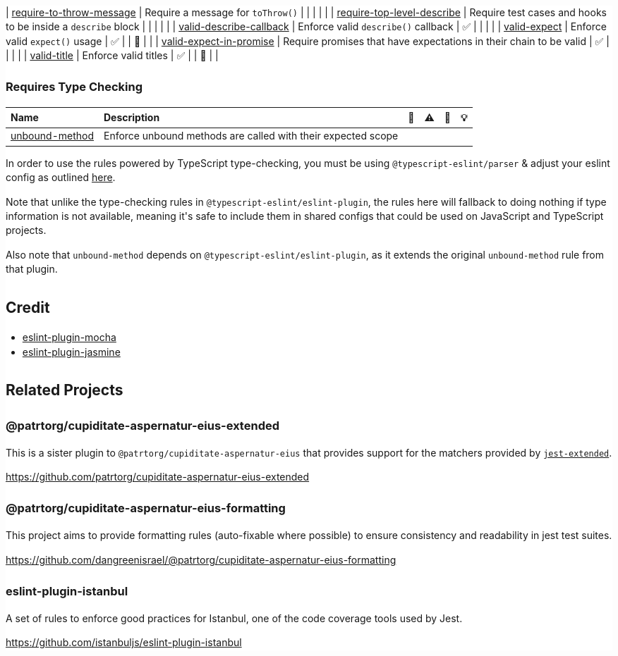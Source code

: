 | [require-to-throw-message](docs/rules/require-to-throw-message.md)           | Require a message for `toThrow()`                                         |     |     |     |     |
| [require-top-level-describe](docs/rules/require-top-level-describe.md)       | Require test cases and hooks to be inside a `describe` block              |     |     |     |     |
| [valid-describe-callback](docs/rules/valid-describe-callback.md)             | Enforce valid `describe()` callback                                       | ✅  |     |     |     |
| [valid-expect](docs/rules/valid-expect.md)                                   | Enforce valid `expect()` usage                                            | ✅  |     | 🔧  |     |
| [valid-expect-in-promise](docs/rules/valid-expect-in-promise.md)             | Require promises that have expectations in their chain to be valid        | ✅  |     |     |     |
| [valid-title](docs/rules/valid-title.md)                                     | Enforce valid titles                                                      | ✅  |     | 🔧  |     |

### Requires Type Checking

| Name                                           | Description                                                  | 💼  | ⚠️  | 🔧  | 💡  |
| :--------------------------------------------- | :----------------------------------------------------------- | :-- | :-- | :-- | :-- |
| [unbound-method](docs/rules/unbound-method.md) | Enforce unbound methods are called with their expected scope |     |     |     |     |



In order to use the rules powered by TypeScript type-checking, you must be using
`@typescript-eslint/parser` & adjust your eslint config as outlined
[here](https://typescript-eslint.io/linting/typed-linting).

Note that unlike the type-checking rules in `@typescript-eslint/eslint-plugin`,
the rules here will fallback to doing nothing if type information is not
available, meaning it's safe to include them in shared configs that could be
used on JavaScript and TypeScript projects.

Also note that `unbound-method` depends on `@typescript-eslint/eslint-plugin`,
as it extends the original `unbound-method` rule from that plugin.

## Credit

- [eslint-plugin-mocha](https://github.com/lo1tuma/eslint-plugin-mocha)
- [eslint-plugin-jasmine](https://github.com/tlvince/eslint-plugin-jasmine)

## Related Projects

### @patrtorg/cupiditate-aspernatur-eius-extended

This is a sister plugin to `@patrtorg/cupiditate-aspernatur-eius` that provides support for the
matchers provided by
[`jest-extended`](https://github.com/jest-community/jest-extended).

<https://github.com/patrtorg/cupiditate-aspernatur-eius-extended>

### @patrtorg/cupiditate-aspernatur-eius-formatting

This project aims to provide formatting rules (auto-fixable where possible) to
ensure consistency and readability in jest test suites.

<https://github.com/dangreenisrael/@patrtorg/cupiditate-aspernatur-eius-formatting>

### eslint-plugin-istanbul

A set of rules to enforce good practices for Istanbul, one of the code coverage
tools used by Jest.

<https://github.com/istanbuljs/eslint-plugin-istanbul>

[`no-deprecated-functions`]: docs/rules/no-deprecated-functions.md
